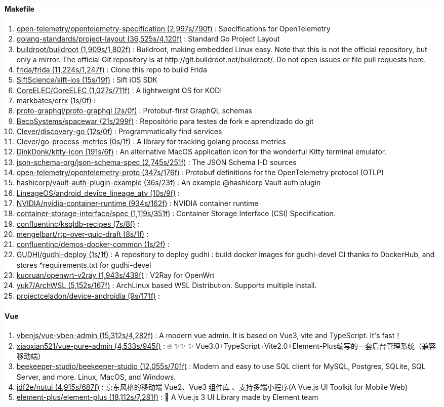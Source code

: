 #### Makefile
1. [open-telemetry/opentelemetry-specification (2,997s/790f)](https://github.com/open-telemetry/opentelemetry-specification) : Specifications for OpenTelemetry
2. [golang-standards/project-layout (36,525s/4,120f)](https://github.com/golang-standards/project-layout) : Standard Go Project Layout
3. [buildroot/buildroot (1,909s/1,802f)](https://github.com/buildroot/buildroot) : Buildroot, making embedded Linux easy. Note that this is not the official repository, but only a mirror. The official Git repository is at http://git.buildroot.net/buildroot/. Do not open issues or file pull requests here.
4. [frida/frida (11,224s/1,247f)](https://github.com/frida/frida) : Clone this repo to build Frida
5. [SiftScience/sift-ios (15s/19f)](https://github.com/SiftScience/sift-ios) : Sift iOS SDK
6. [CoreELEC/CoreELEC (1,027s/711f)](https://github.com/CoreELEC/CoreELEC) : A lightweight OS for KODI
7. [markbates/errx (1s/0f)](https://github.com/markbates/errx) : 
8. [proto-graphql/proto-graphql (2s/0f)](https://github.com/proto-graphql/proto-graphql) : Protobuf-first GraphQL schemas
9. [BecoSystems/spacewar (21s/299f)](https://github.com/BecoSystems/spacewar) : Repositório para testes de fork e aprendizado do git
10. [Clever/discovery-go (12s/0f)](https://github.com/Clever/discovery-go) : Programmatically find services
11. [Clever/go-process-metrics (0s/1f)](https://github.com/Clever/go-process-metrics) : A library for tracking golang process metrics
12. [DinkDonk/kitty-icon (191s/6f)](https://github.com/DinkDonk/kitty-icon) : An alternative MacOS application icon for the wonderful Kitty terminal emulator.
13. [json-schema-org/json-schema-spec (2,745s/251f)](https://github.com/json-schema-org/json-schema-spec) : The JSON Schema I-D sources
14. [open-telemetry/opentelemetry-proto (347s/176f)](https://github.com/open-telemetry/opentelemetry-proto) : Protobuf definitions for the OpenTelemetry protocol (OTLP)
15. [hashicorp/vault-auth-plugin-example (36s/23f)](https://github.com/hashicorp/vault-auth-plugin-example) : An example @hashicorp Vault auth plugin
16. [LineageOS/android_device_lineage_atv (10s/9f)](https://github.com/LineageOS/android_device_lineage_atv) : 
17. [NVIDIA/nvidia-container-runtime (934s/162f)](https://github.com/NVIDIA/nvidia-container-runtime) : NVIDIA container runtime
18. [container-storage-interface/spec (1,119s/351f)](https://github.com/container-storage-interface/spec) : Container Storage Interface (CSI) Specification.
19. [confluentinc/ksqldb-recipes (7s/8f)](https://github.com/confluentinc/ksqldb-recipes) : 
20. [mengelbart/rtp-over-quic-draft (8s/1f)](https://github.com/mengelbart/rtp-over-quic-draft) : 
21. [confluentinc/demos-docker-common (1s/2f)](https://github.com/confluentinc/demos-docker-common) : 
22. [GUDHI/gudhi-deploy (1s/1f)](https://github.com/GUDHI/gudhi-deploy) : A repository to deploy gudhi : build docker images for gudhi-devel CI thanks to DockerHub, and stores *requirements.txt for gudhi-devel
23. [kuoruan/openwrt-v2ray (1,943s/439f)](https://github.com/kuoruan/openwrt-v2ray) : V2Ray for OpenWrt
24. [yuk7/ArchWSL (5,152s/167f)](https://github.com/yuk7/ArchWSL) : ArchLinux based WSL Distribution. Supports multiple install.
25. [projectceladon/device-androidia (9s/171f)](https://github.com/projectceladon/device-androidia) : 

#### Vue
1. [vbenjs/vue-vben-admin (15,312s/4,282f)](https://github.com/vbenjs/vue-vben-admin) : A modern vue admin. It is based on Vue3, vite and TypeScript. It's fast！
2. [xiaoxian521/vue-pure-admin (4,533s/945f)](https://github.com/xiaoxian521/vue-pure-admin) : 🔥 ✨✨ ✨ Vue3.0+TypeScript+Vite2.0+Element-Plus编写的一套后台管理系统（兼容移动端）
3. [beekeeper-studio/beekeeper-studio (12,055s/701f)](https://github.com/beekeeper-studio/beekeeper-studio) : Modern and easy to use SQL client for MySQL, Postgres, SQLite, SQL Server, and more. Linux, MacOS, and Windows.
4. [jdf2e/nutui (4,915s/687f)](https://github.com/jdf2e/nutui) : 京东风格的移动端 Vue2、Vue3 组件库 、支持多端小程序(A Vue.js UI Toolkit for Mobile Web)
5. [element-plus/element-plus (18,112s/7,281f)](https://github.com/element-plus/element-plus) : 🎉 A Vue.js 3 UI Library made by Element team